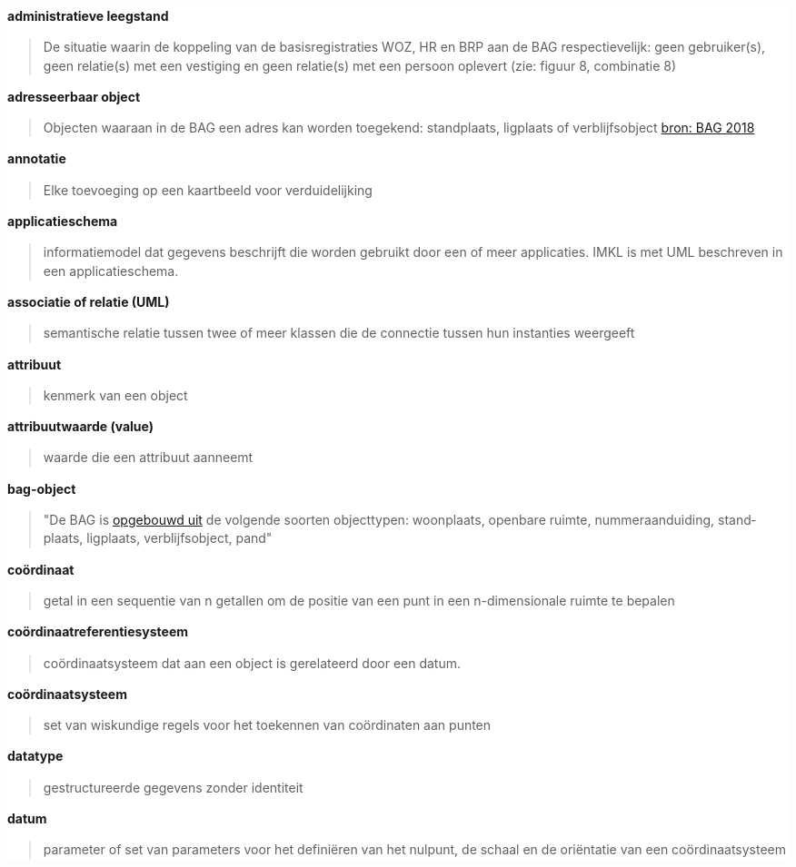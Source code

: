 <b id="administratieveLeegstand">administratieve leegstand</b>

> De situatie waarin de koppeling van de basisregistraties WOZ, HR en BRP aan de BAG respectievelijk: geen gebruiker(s), geen relatie(s) met een vestiging en geen relatie(s) met een persoon oplevert (zie: figuur 8, combinatie 8)

**adresseerbaar object** 

> Objecten waaraan in de BAG een adres kan worden toegekend: standplaats, ligplaats of verblijfsobject <a target="_blank" href="https://www.geobasisregistraties.nl/documenten/publicatie/2017/11/24/catalogus-bag-2018-v0.998" title="Ga naar: BAG-catalogus">bron: BAG 2018</a>

**annotatie**

> Elke toevoeging op een kaartbeeld voor verduidelijking

**applicatieschema**

> informatiemodel dat gegevens beschrijft die worden gebruikt door een of meer applicaties. IMKL is met UML beschreven in een applicatieschema.

**associatie of relatie (UML)**

> semantische relatie tussen twee of meer klassen die de connectie tussen hun instanties weergeeft

**attribuut**

> kenmerk van een object

**attribuutwaarde (value)**
> waarde die een attribuut aanneemt

**bag-object**

> "De BAG is <a target="_blank" href="https://www.amsterdam.nl/stelselpedia/woordenboek/" title="Ga naar: woordenboek gemeente Amsterdam">op­ge­bouwd uit</a> de vol­gen­de soor­ten ob­ject­ty­pen: woon­plaats, open­ba­re ruim­te, num­mer­aan­dui­ding, stand­plaats, lig­plaats, ver­blijfs­ob­ject, pand"


**coördinaat**

> getal in een sequentie van n getallen om de positie van een punt in een n-dimensionale ruimte te bepalen

**coördinaatreferentiesysteem**

> coördinaatsysteem dat aan een object is gerelateerd door een datum.

**coördinaatsysteem**

> set van wiskundige regels voor het toekennen van coördinaten aan punten

**datatype**

> gestructureerde gegevens zonder identiteit

**datum**

> parameter of set van parameters voor het definiëren van het nulpunt, de schaal en de oriëntatie van een
coördinaatsysteem
